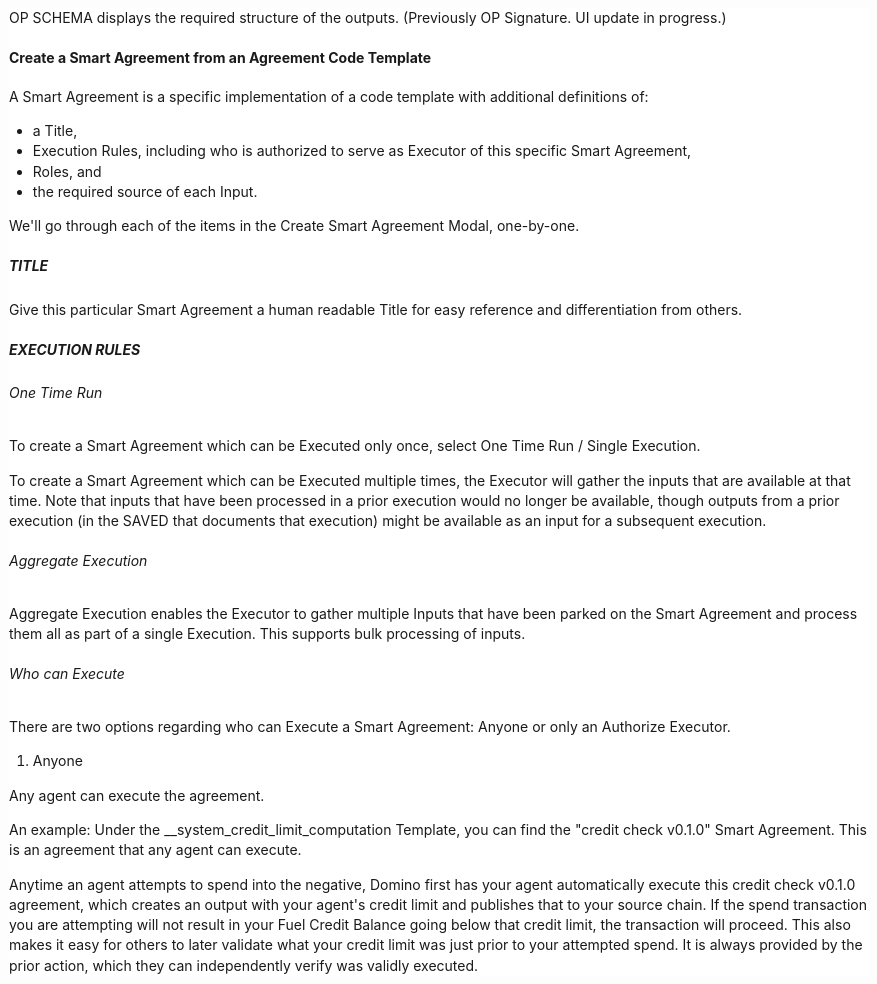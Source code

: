 OP SCHEMA displays the required structure of the outputs. (Previously OP Signature. UI update in progress.)

#### Create a Smart Agreement from an Agreement Code Template

A Smart Agreement is a specific implementation of a code template with additional definitions of:

- a Title,
- Execution Rules, including who is authorized to serve as Executor of this specific Smart Agreement,
- Roles, and
- the required source of each Input.

We'll go through each of the items in the Create Smart Agreement Modal, one-by-one.

##### TITLE

Give this particular Smart Agreement a human readable Title for easy reference and differentiation from others.

##### EXECUTION RULES

###### One Time Run

To create a Smart Agreement which can be Executed only once, select One Time Run / Single Execution.

To create a Smart Agreement which can be Executed multiple times, the Executor will gather the inputs that are available at that time. Note that inputs that have been processed in a prior execution would no longer be available, though outputs from a prior execution (in the SAVED that documents that execution) might be available as an input for a subsequent execution.

###### Aggregate Execution

Aggregate Execution enables the Executor to gather multiple Inputs that have been parked on the Smart Agreement and process them all as part of a single Execution. This supports bulk processing of inputs.

###### Who can Execute

There are two options regarding who can Execute a Smart Agreement: Anyone or only an Authorize Executor.

1) Anyone

Any agent can execute the agreement.

An example:
Under the __system_credit_limit_computation Template, you can find the "credit check v0.1.0" Smart Agreement. This is an agreement that any agent can execute. 

Anytime an agent attempts to spend into the negative, Domino first has your agent automatically execute this credit check v0.1.0 agreement, which creates an output with your agent's credit limit and publishes that to your source chain. If the spend transaction you are attempting will not result in your Fuel Credit Balance going below that credit limit, the transaction will proceed. This also makes it easy for others to later validate what your credit limit was just prior to your attempted spend. It is always provided by the prior action, which they can independently verify was validly executed.
